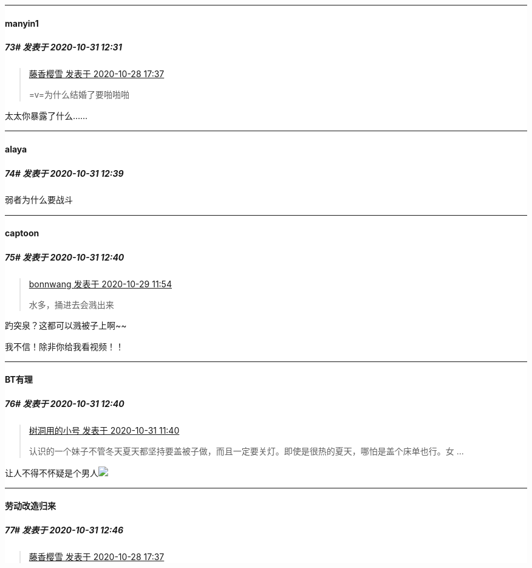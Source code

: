 -----

####  manyin1  
##### 73#       发表于 2020-10-31 12:31


<blockquote><a href="httphttps://bbs.saraba1st.com/2b/forum.php?mod=redirect&amp;goto=findpost&amp;pid=49205787&amp;ptid=1967589" target="_blank">藤香樱雪 发表于 2020-10-28 17:37</a>

=v=为什么结婚了要啪啪啪</blockquote>
太太你暴露了什么……


-----

####  alaya  
##### 74#       发表于 2020-10-31 12:39


弱者为什么要战斗


-----

####  captoon  
##### 75#       发表于 2020-10-31 12:40


<blockquote><a href="httphttps://bbs.saraba1st.com/2b/forum.php?mod=redirect&amp;goto=findpost&amp;pid=49214769&amp;ptid=1967589" target="_blank">bonnwang 发表于 2020-10-29 11:54</a>

水多，捅进去会溅出来</blockquote>
趵突泉？这都可以溅被子上啊~~


我不信！除非你给我看视频！！


-----

####  BT有理  
##### 76#       发表于 2020-10-31 12:40


<blockquote><a href="httphttps://bbs.saraba1st.com/2b/forum.php?mod=redirect&amp;goto=findpost&amp;pid=49238614&amp;ptid=1967589" target="_blank">树洞用的小号 发表于 2020-10-31 11:40</a>

认识的一个妹子不管冬天夏天都坚持要盖被子做，而且一定要关灯。即使是很热的夏天，哪怕是盖个床单也行。女 ...</blockquote>
让人不得不怀疑是个男人<img src="https://static.saraba1st.com/image/smiley/face2017/048.png" referrerpolicy="no-referrer">


-----

####  劳动改造归来  
##### 77#       发表于 2020-10-31 12:46


<blockquote><a href="httphttps://bbs.saraba1st.com/2b/forum.php?mod=redirect&amp;goto=findpost&amp;pid=49205787&amp;ptid=1967589" target="_blank">藤香樱雪 发表于 2020-10-28 17:37</a>
